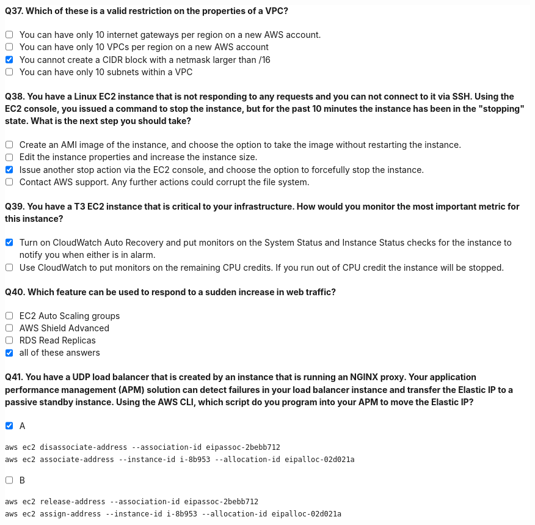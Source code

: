 #### Q37. Which of these is a valid restriction on the properties of a VPC?

- [ ] You can have only 10 internet gateways per region on a new AWS account.
- [ ] You can have only 10 VPCs per region on a new AWS account
- [x] You cannot create a CIDR block with a netmask larger than /16
- [ ] You can have only 10 subnets within a VPC

#### Q38. You have a Linux EC2 instance that is not responding to any requests and you can not connect to it via SSH. Using the EC2 console, you issued a command to stop the instance, but for the past 10 minutes the instance has been in the "stopping" state. What is the next step you should take?

- [ ] Create an AMI image of the instance, and choose the option to take the image without restarting the instance.
- [ ] Edit the instance properties and increase the instance size.
- [x] Issue another stop action via the EC2 console, and choose the option to forcefully stop the instance.
- [ ] Contact AWS support. Any further actions could corrupt the file system.

#### Q39. You have a T3 EC2 instance that is critical to your infrastructure. How would you monitor the most important metric for this instance?

- [x] Turn on CloudWatch Auto Recovery and put monitors on the System Status and Instance Status checks for the instance to notify you when either is in alarm.
- [ ] Use CloudWatch to put monitors on the remaining CPU credits. If you run out of CPU credit the instance will be stopped.

#### Q40. Which feature can be used to respond to a sudden increase in web traffic?

- [ ] EC2 Auto Scaling groups
- [ ] AWS Shield Advanced
- [ ] RDS Read Replicas
- [x] all of these answers

#### Q41. You have a UDP load balancer that is created by an instance that is running an NGINX proxy. Your application performance management (APM) solution can detect failures in your load balancer instance and transfer the Elastic IP to a passive standby instance. Using the AWS CLI, which script do you program into your APM to move the Elastic IP?

- [x] A

```
aws ec2 disassociate-address --association-id eipassoc-2bebb712
aws ec2 associate-address --instance-id i-8b953 --allocation-id eipalloc-02d021a
```

- [ ] B

```
aws ec2 release-address --association-id eipassoc-2bebb712
aws ec2 assign-address --instance-id i-8b953 --allocation-id eipalloc-02d021a
```
